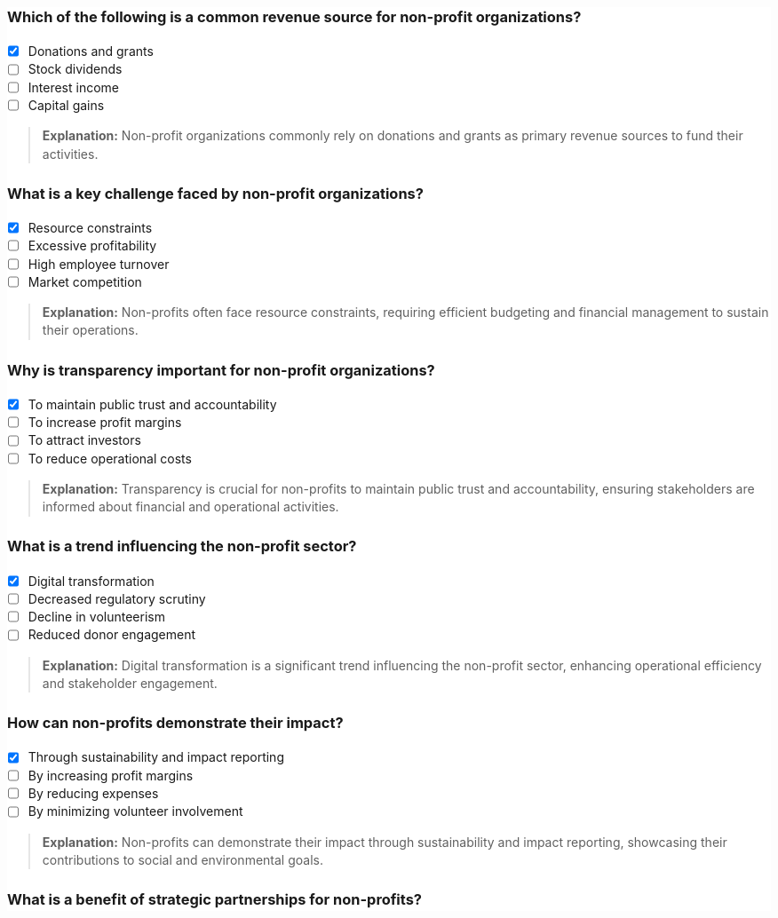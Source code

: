 ### Which of the following is a common revenue source for non-profit organizations?

- [x] Donations and grants
- [ ] Stock dividends
- [ ] Interest income
- [ ] Capital gains

> **Explanation:** Non-profit organizations commonly rely on donations and grants as primary revenue sources to fund their activities.

### What is a key challenge faced by non-profit organizations?

- [x] Resource constraints
- [ ] Excessive profitability
- [ ] High employee turnover
- [ ] Market competition

> **Explanation:** Non-profits often face resource constraints, requiring efficient budgeting and financial management to sustain their operations.

### Why is transparency important for non-profit organizations?

- [x] To maintain public trust and accountability
- [ ] To increase profit margins
- [ ] To attract investors
- [ ] To reduce operational costs

> **Explanation:** Transparency is crucial for non-profits to maintain public trust and accountability, ensuring stakeholders are informed about financial and operational activities.

### What is a trend influencing the non-profit sector?

- [x] Digital transformation
- [ ] Decreased regulatory scrutiny
- [ ] Decline in volunteerism
- [ ] Reduced donor engagement

> **Explanation:** Digital transformation is a significant trend influencing the non-profit sector, enhancing operational efficiency and stakeholder engagement.

### How can non-profits demonstrate their impact?

- [x] Through sustainability and impact reporting
- [ ] By increasing profit margins
- [ ] By reducing expenses
- [ ] By minimizing volunteer involvement

> **Explanation:** Non-profits can demonstrate their impact through sustainability and impact reporting, showcasing their contributions to social and environmental goals.

### What is a benefit of strategic partnerships for non-profits?
